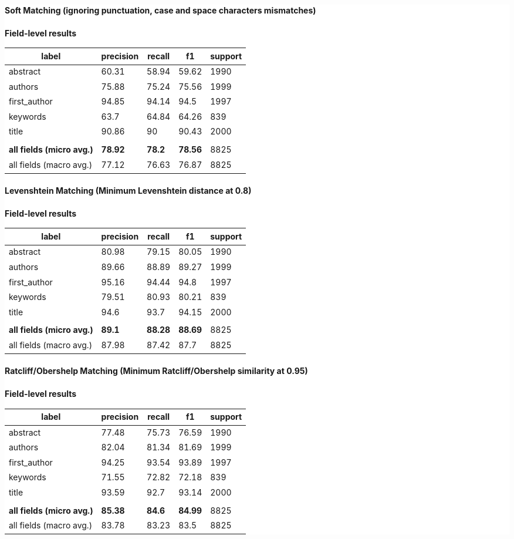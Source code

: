 #### Soft Matching (ignoring punctuation, case and space characters mismatches)

**Field-level results**

| label                       | precision | recall   | f1        | support |
|-----------------------------|-----------|----------|-----------|---------|
| abstract                    | 60.31     | 58.94    | 59.62     | 1990    |
| authors                     | 75.88     | 75.24    | 75.56     | 1999    |
| first_author                | 94.85     | 94.14    | 94.5      | 1997    |
| keywords                    | 63.7      | 64.84    | 64.26     | 839     |
| title                       | 90.86     | 90       | 90.43     | 2000    |
|                             |           |          |           |         |
| **all fields (micro avg.)** | **78.92** | **78.2** | **78.56** | 8825    |
| all fields (macro avg.)     | 77.12     | 76.63    | 76.87     | 8825    |

#### Levenshtein Matching (Minimum Levenshtein distance at 0.8)

**Field-level results**

| label                       | precision | recall    | f1        | support |
|-----------------------------|-----------|-----------|-----------|---------|
| abstract                    | 80.98     | 79.15     | 80.05     | 1990    |
| authors                     | 89.66     | 88.89     | 89.27     | 1999    |
| first_author                | 95.16     | 94.44     | 94.8      | 1997    |
| keywords                    | 79.51     | 80.93     | 80.21     | 839     |
| title                       | 94.6      | 93.7      | 94.15     | 2000    |
|                             |           |           |           |         |
| **all fields (micro avg.)** | **89.1**  | **88.28** | **88.69** | 8825    |
| all fields (macro avg.)     | 87.98     | 87.42     | 87.7      | 8825    |

#### Ratcliff/Obershelp Matching (Minimum Ratcliff/Obershelp similarity at 0.95)

**Field-level results**

| label                       | precision | recall   | f1        | support |
|-----------------------------|-----------|----------|-----------|---------|
| abstract                    | 77.48     | 75.73    | 76.59     | 1990    |
| authors                     | 82.04     | 81.34    | 81.69     | 1999    |
| first_author                | 94.25     | 93.54    | 93.89     | 1997    |
| keywords                    | 71.55     | 72.82    | 72.18     | 839     |
| title                       | 93.59     | 92.7     | 93.14     | 2000    |
|                             |           |          |           |         |
| **all fields (micro avg.)** | **85.38** | **84.6** | **84.99** | 8825    |
| all fields (macro avg.)     | 83.78     | 83.23    | 83.5      | 8825    |
